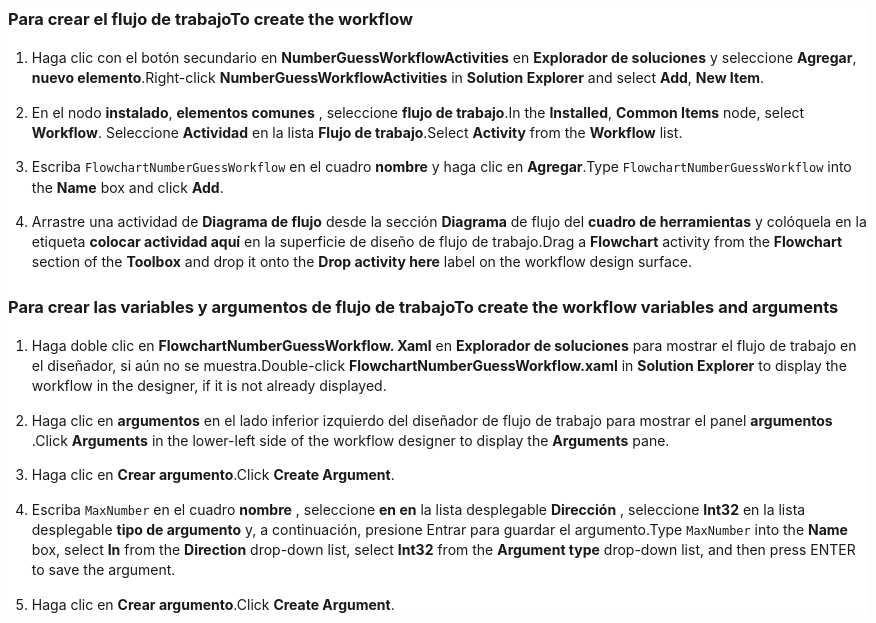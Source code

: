 ### <a name="to-create-the-workflow"></a><span data-ttu-id="cc539-110">Para crear el flujo de trabajo</span><span class="sxs-lookup"><span data-stu-id="cc539-110">To create the workflow</span></span>  
  
1. <span data-ttu-id="cc539-111">Haga clic con el botón secundario en **NumberGuessWorkflowActivities** en **Explorador de soluciones** y seleccione **Agregar**, **nuevo elemento**.</span><span class="sxs-lookup"><span data-stu-id="cc539-111">Right-click **NumberGuessWorkflowActivities** in **Solution Explorer** and select **Add**, **New Item**.</span></span>  
  
2. <span data-ttu-id="cc539-112">En el nodo **instalado**, **elementos comunes** , seleccione **flujo de trabajo**.</span><span class="sxs-lookup"><span data-stu-id="cc539-112">In the **Installed**, **Common Items** node, select **Workflow**.</span></span> <span data-ttu-id="cc539-113">Seleccione **Actividad** en la lista **Flujo de trabajo**.</span><span class="sxs-lookup"><span data-stu-id="cc539-113">Select **Activity** from the **Workflow** list.</span></span>  
  
3. <span data-ttu-id="cc539-114">Escriba `FlowchartNumberGuessWorkflow` en el cuadro **nombre** y haga clic en **Agregar**.</span><span class="sxs-lookup"><span data-stu-id="cc539-114">Type `FlowchartNumberGuessWorkflow` into the **Name** box and click **Add**.</span></span>  
  
4. <span data-ttu-id="cc539-115">Arrastre una actividad de **Diagrama de flujo** desde la sección **Diagrama** de flujo del **cuadro de herramientas** y colóquela en la etiqueta **colocar actividad aquí** en la superficie de diseño de flujo de trabajo.</span><span class="sxs-lookup"><span data-stu-id="cc539-115">Drag a **Flowchart** activity from the **Flowchart** section of the **Toolbox** and drop it onto the **Drop activity here** label on the workflow design surface.</span></span>  
  
### <a name="to-create-the-workflow-variables-and-arguments"></a><span data-ttu-id="cc539-116">Para crear las variables y argumentos de flujo de trabajo</span><span class="sxs-lookup"><span data-stu-id="cc539-116">To create the workflow variables and arguments</span></span>  
  
1. <span data-ttu-id="cc539-117">Haga doble clic en **FlowchartNumberGuessWorkflow. Xaml** en **Explorador de soluciones** para mostrar el flujo de trabajo en el diseñador, si aún no se muestra.</span><span class="sxs-lookup"><span data-stu-id="cc539-117">Double-click **FlowchartNumberGuessWorkflow.xaml** in **Solution Explorer** to display the workflow in the designer, if it is not already displayed.</span></span>  
  
2. <span data-ttu-id="cc539-118">Haga clic en **argumentos** en el lado inferior izquierdo del diseñador de flujo de trabajo para mostrar el panel **argumentos** .</span><span class="sxs-lookup"><span data-stu-id="cc539-118">Click **Arguments** in the lower-left side of the workflow designer to display the **Arguments** pane.</span></span>  
  
3. <span data-ttu-id="cc539-119">Haga clic en **Crear argumento**.</span><span class="sxs-lookup"><span data-stu-id="cc539-119">Click **Create Argument**.</span></span>  
  
4. <span data-ttu-id="cc539-120">Escriba `MaxNumber` en el cuadro **nombre** , seleccione **en en** la lista desplegable **Dirección** , seleccione **Int32** en la lista desplegable **tipo de argumento** y, a continuación, presione Entrar para guardar el argumento.</span><span class="sxs-lookup"><span data-stu-id="cc539-120">Type `MaxNumber` into the **Name** box, select **In** from the **Direction** drop-down list, select **Int32** from the **Argument type** drop-down list, and then press ENTER to save the argument.</span></span>  
  
5. <span data-ttu-id="cc539-121">Haga clic en **Crear argumento**.</span><span class="sxs-lookup"><span data-stu-id="cc539-121">Click **Create Argument**.</span></span>  
  